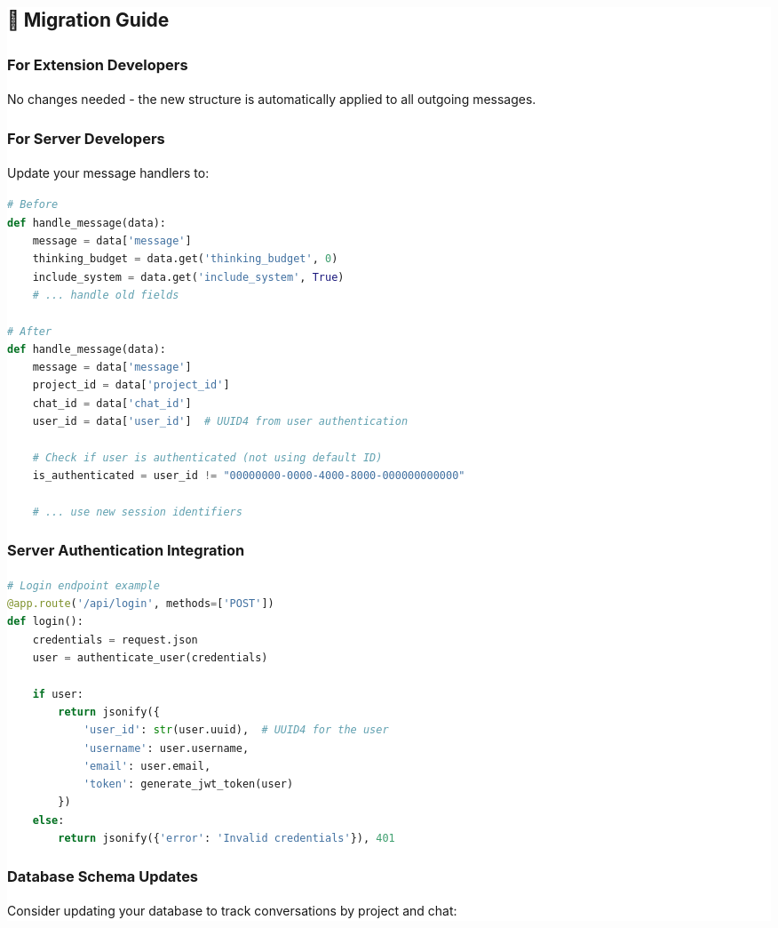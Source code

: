 ## 🔄 Migration Guide

### For Extension Developers
No changes needed - the new structure is automatically applied to all outgoing messages.

### For Server Developers
Update your message handlers to:

```python
# Before
def handle_message(data):
    message = data['message']
    thinking_budget = data.get('thinking_budget', 0)
    include_system = data.get('include_system', True)
    # ... handle old fields

# After  
def handle_message(data):
    message = data['message']
    project_id = data['project_id']
    chat_id = data['chat_id']
    user_id = data['user_id']  # UUID4 from user authentication
    
    # Check if user is authenticated (not using default ID)
    is_authenticated = user_id != "00000000-0000-4000-8000-000000000000"
    
    # ... use new session identifiers
```

### Server Authentication Integration
```python
# Login endpoint example
@app.route('/api/login', methods=['POST'])
def login():
    credentials = request.json
    user = authenticate_user(credentials)
    
    if user:
        return jsonify({
            'user_id': str(user.uuid),  # UUID4 for the user
            'username': user.username,
            'email': user.email,
            'token': generate_jwt_token(user)
        })
    else:
        return jsonify({'error': 'Invalid credentials'}), 401
```

### Database Schema Updates
Consider updating your database to track conversations by project and chat:
